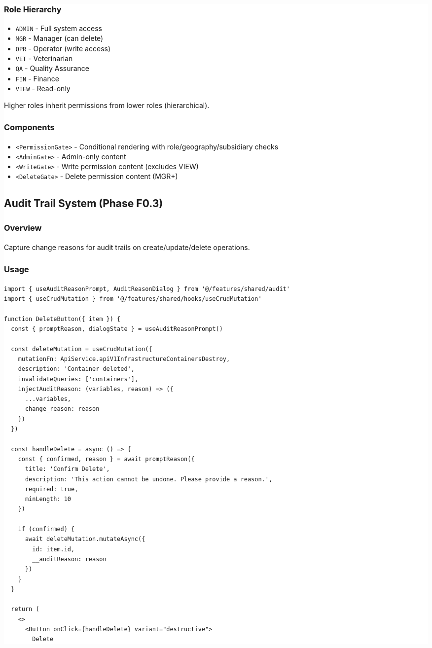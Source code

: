 ### Role Hierarchy

- `ADMIN` - Full system access
- `MGR` - Manager (can delete)
- `OPR` - Operator (write access)
- `VET` - Veterinarian
- `QA` - Quality Assurance
- `FIN` - Finance
- `VIEW` - Read-only

Higher roles inherit permissions from lower roles (hierarchical).

### Components

- `<PermissionGate>` - Conditional rendering with role/geography/subsidiary checks
- `<AdminGate>` - Admin-only content
- `<WriteGate>` - Write permission content (excludes VIEW)
- `<DeleteGate>` - Delete permission content (MGR+)

## Audit Trail System (Phase F0.3)

### Overview

Capture change reasons for audit trails on create/update/delete operations.

### Usage

```tsx
import { useAuditReasonPrompt, AuditReasonDialog } from '@/features/shared/audit'
import { useCrudMutation } from '@/features/shared/hooks/useCrudMutation'

function DeleteButton({ item }) {
  const { promptReason, dialogState } = useAuditReasonPrompt()
  
  const deleteMutation = useCrudMutation({
    mutationFn: ApiService.apiV1InfrastructureContainersDestroy,
    description: 'Container deleted',
    invalidateQueries: ['containers'],
    injectAuditReason: (variables, reason) => ({
      ...variables,
      change_reason: reason
    })
  })
  
  const handleDelete = async () => {
    const { confirmed, reason } = await promptReason({
      title: 'Confirm Delete',
      description: 'This action cannot be undone. Please provide a reason.',
      required: true,
      minLength: 10
    })
    
    if (confirmed) {
      await deleteMutation.mutateAsync({
        id: item.id,
        __auditReason: reason
      })
    }
  }
  
  return (
    <>
      <Button onClick={handleDelete} variant="destructive">
        Delete
```